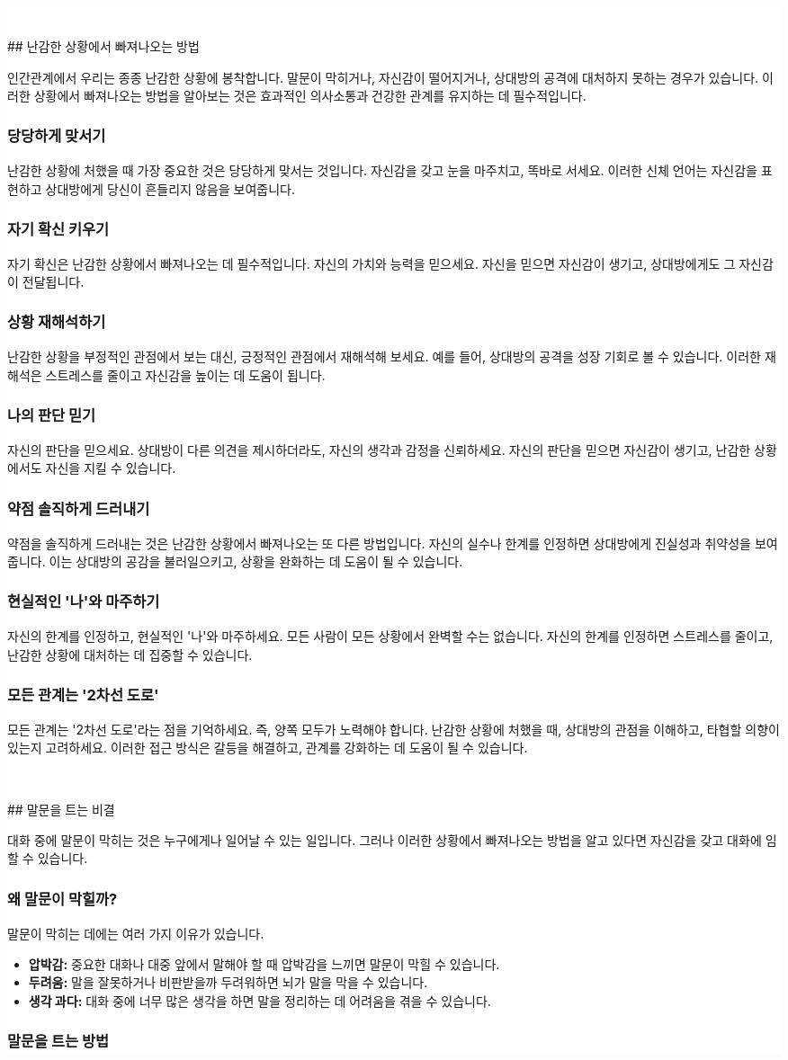 <p>&nbsp;</p>
## 난감한 상황에서 빠져나오는 방법

인간관계에서 우리는 종종 난감한 상황에 봉착합니다. 말문이 막히거나, 자신감이 떨어지거나, 상대방의 공격에 대처하지 못하는 경우가 있습니다. 이러한 상황에서 빠져나오는 방법을 알아보는 것은 효과적인 의사소통과 건강한 관계를 유지하는 데 필수적입니다.

### 당당하게 맞서기

난감한 상황에 처했을 때 가장 중요한 것은 당당하게 맞서는 것입니다. 자신감을 갖고 눈을 마주치고, 똑바로 서세요. 이러한 신체 언어는 자신감을 표현하고 상대방에게 당신이 흔들리지 않음을 보여줍니다.

### 자기 확신 키우기

자기 확신은 난감한 상황에서 빠져나오는 데 필수적입니다. 자신의 가치와 능력을 믿으세요. 자신을 믿으면 자신감이 생기고, 상대방에게도 그 자신감이 전달됩니다.

### 상황 재해석하기

난감한 상황을 부정적인 관점에서 보는 대신, 긍정적인 관점에서 재해석해 보세요. 예를 들어, 상대방의 공격을 성장 기회로 볼 수 있습니다. 이러한 재해석은 스트레스를 줄이고 자신감을 높이는 데 도움이 됩니다.

### 나의 판단 믿기

자신의 판단을 믿으세요. 상대방이 다른 의견을 제시하더라도, 자신의 생각과 감정을 신뢰하세요. 자신의 판단을 믿으면 자신감이 생기고, 난감한 상황에서도 자신을 지킬 수 있습니다.

### 약점 솔직하게 드러내기

약점을 솔직하게 드러내는 것은 난감한 상황에서 빠져나오는 또 다른 방법입니다. 자신의 실수나 한계를 인정하면 상대방에게 진실성과 취약성을 보여줍니다. 이는 상대방의 공감을 불러일으키고, 상황을 완화하는 데 도움이 될 수 있습니다.

### 현실적인 '나'와 마주하기

자신의 한계를 인정하고, 현실적인 '나'와 마주하세요. 모든 사람이 모든 상황에서 완벽할 수는 없습니다. 자신의 한계를 인정하면 스트레스를 줄이고, 난감한 상황에 대처하는 데 집중할 수 있습니다.

### 모든 관계는 '2차선 도로'

모든 관계는 '2차선 도로'라는 점을 기억하세요. 즉, 양쪽 모두가 노력해야 합니다. 난감한 상황에 처했을 때, 상대방의 관점을 이해하고, 타협할 의향이 있는지 고려하세요. 이러한 접근 방식은 갈등을 해결하고, 관계를 강화하는 데 도움이 될 수 있습니다.

<p>&nbsp;</p>
## 말문을 트는 비결

대화 중에 말문이 막히는 것은 누구에게나 일어날 수 있는 일입니다. 그러나 이러한 상황에서 빠져나오는 방법을 알고 있다면 자신감을 갖고 대화에 임할 수 있습니다.

### 왜 말문이 막힐까?

말문이 막히는 데에는 여러 가지 이유가 있습니다.

- **압박감:** 중요한 대화나 대중 앞에서 말해야 할 때 압박감을 느끼면 말문이 막힐 수 있습니다.
- **두려움:** 말을 잘못하거나 비판받을까 두려워하면 뇌가 말을 막을 수 있습니다.
- **생각 과다:** 대화 중에 너무 많은 생각을 하면 말을 정리하는 데 어려움을 겪을 수 있습니다.

### 말문을 트는 방법

